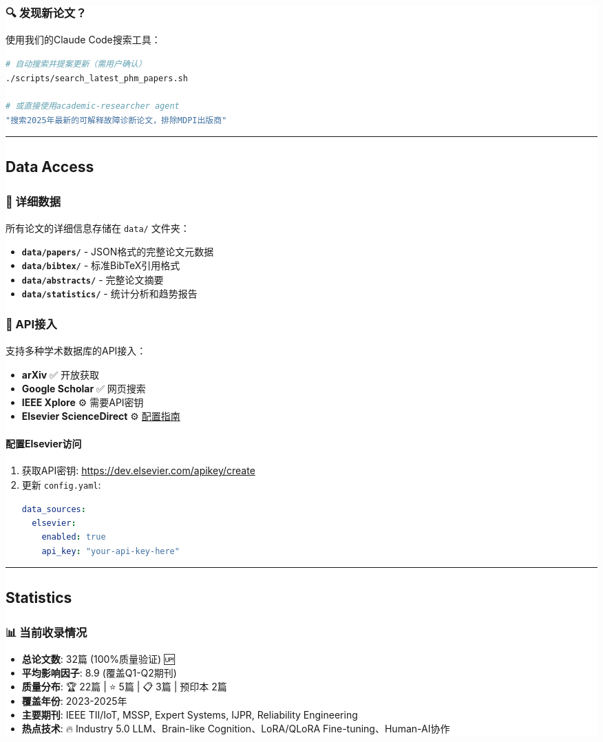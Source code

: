 ### 🔍 发现新论文？
使用我们的Claude Code搜索工具：
```bash
# 自动搜索并提案更新（需用户确认）
./scripts/search_latest_phm_papers.sh

# 或直接使用academic-researcher agent
"搜索2025年最新的可解释故障诊断论文，排除MDPI出版商"
```

---

## Data Access

### 📁 详细数据
所有论文的详细信息存储在 `data/` 文件夹：
- **`data/papers/`** - JSON格式的完整论文元数据
- **`data/bibtex/`** - 标准BibTeX引用格式
- **`data/abstracts/`** - 完整论文摘要
- **`data/statistics/`** - 统计分析和趋势报告

### 🔗 API接入
支持多种学术数据库的API接入：
- **arXiv** ✅ 开放获取
- **Google Scholar** ✅ 网页搜索
- **IEEE Xplore** ⚙️ 需要API密钥
- **Elsevier ScienceDirect** ⚙️ [配置指南](docs/elsevier_setup.md)

#### 配置Elsevier访问
1. 获取API密钥: https://dev.elsevier.com/apikey/create
2. 更新 `config.yaml`:
   ```yaml
   data_sources:
     elsevier:
       enabled: true
       api_key: "your-api-key-here"
   ```

---

## Statistics

### 📊 当前收录情况
- **总论文数**: 32篇 (100%质量验证) 🆙
- **平均影响因子**: 8.9 (覆盖Q1-Q2期刊)
- **质量分布**: 🏆 22篇 | ⭐ 5篇 | 📋 3篇 | 预印本 2篇
- **覆盖年份**: 2023-2025年 
- **主要期刊**: IEEE TII/IoT, MSSP, Expert Systems, IJPR, Reliability Engineering
- **热点技术**: 🔥 Industry 5.0 LLM、Brain-like Cognition、LoRA/QLoRA Fine-tuning、Human-AI协作
